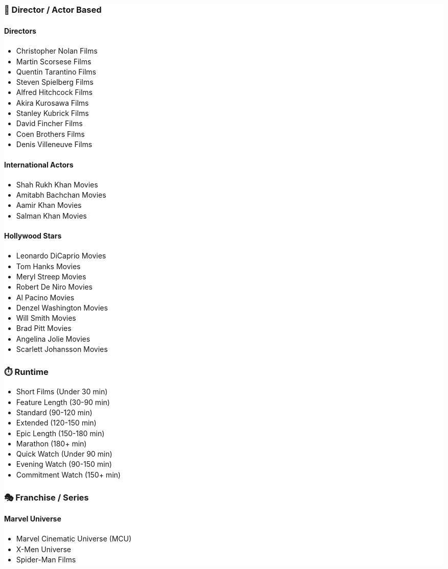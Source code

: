 ### 🎯 Director / Actor Based

#### Directors
- Christopher Nolan Films
- Martin Scorsese Films
- Quentin Tarantino Films
- Steven Spielberg Films
- Alfred Hitchcock Films
- Akira Kurosawa Films
- Stanley Kubrick Films
- David Fincher Films
- Coen Brothers Films
- Denis Villeneuve Films

#### International Actors
- Shah Rukh Khan Movies
- Amitabh Bachchan Movies
- Aamir Khan Movies
- Salman Khan Movies

#### Hollywood Stars
- Leonardo DiCaprio Movies
- Tom Hanks Movies
- Meryl Streep Movies
- Robert De Niro Movies
- Al Pacino Movies
- Denzel Washington Movies
- Will Smith Movies
- Brad Pitt Movies
- Angelina Jolie Movies
- Scarlett Johansson Movies

### ⏱️ Runtime
- Short Films (Under 30 min)
- Feature Length (30-90 min)
- Standard (90-120 min)
- Extended (120-150 min)
- Epic Length (150-180 min)
- Marathon (180+ min)
- Quick Watch (Under 90 min)
- Evening Watch (90-150 min)
- Commitment Watch (150+ min)

### 🎭 Franchise / Series

#### Marvel Universe
- Marvel Cinematic Universe (MCU)
- X-Men Universe
- Spider-Man Films
